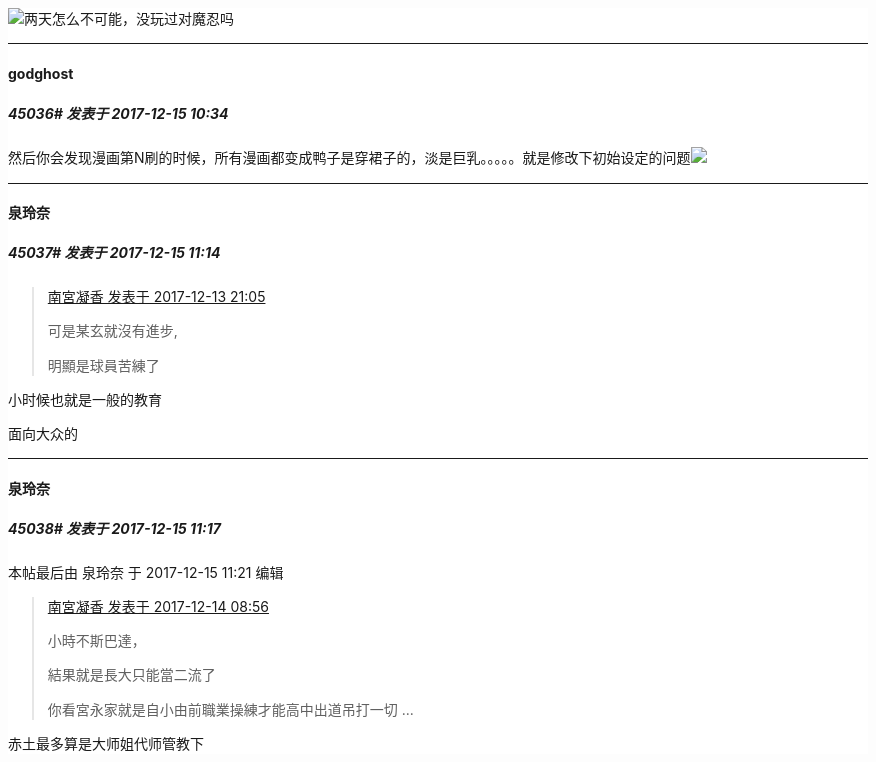 

<img src="https://static.saraba1st.com/image/smiley/face2017/065.png" referrerpolicy="no-referrer">两天怎么不可能，没玩过对魔忍吗







-----

####  godghost  
##### 45036#       发表于 2017-12-15 10:34




然后你会发现漫画第N刷的时候，所有漫画都变成鸭子是穿裙子的，淡是巨乳。。。。。就是修改下初始设定的问题<img src="https://static.saraba1st.com/image/smiley/face2017/013.png" referrerpolicy="no-referrer">







-----

####  泉玲奈  
##### 45037#       发表于 2017-12-15 11:14



<blockquote><a href="httphttps://bbs.saraba1st.com/2b/forum.php?mod=redirect&amp;goto=findpost&amp;pid=37978513&amp;ptid=821720" target="_blank">南宮凝香 发表于 2017-12-13 21:05</a>

可是某玄就沒有進步, 

明顯是球員苦練了</blockquote>
小时候也就是一般的教育

面向大众的








-----

####  泉玲奈  
##### 45038#       发表于 2017-12-15 11:17



 本帖最后由 泉玲奈 于 2017-12-15 11:21 编辑 
<blockquote><a href="httphttps://bbs.saraba1st.com/2b/forum.php?mod=redirect&amp;goto=findpost&amp;pid=37981040&amp;ptid=821720" target="_blank">南宮凝香 发表于 2017-12-14 08:56</a>

小時不斯巴達，

結果就是長大只能當二流了

你看宮永家就是自小由前職業操練才能高中出道吊打一切 ...</blockquote>
赤土最多算是大师姐代师管教下
